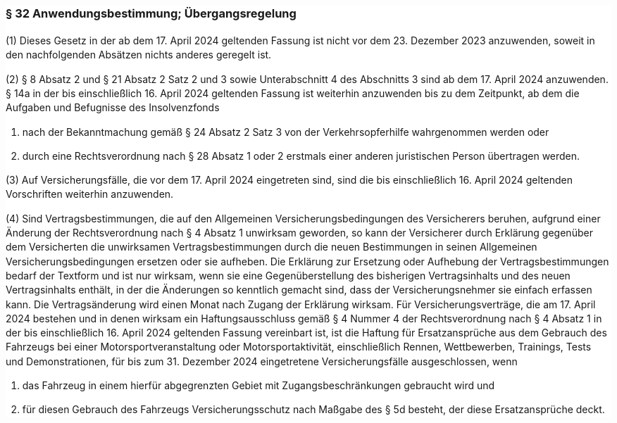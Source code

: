 
### § 32 Anwendungsbestimmung; Übergangsregelung

(1) Dieses Gesetz in der ab dem 17. April 2024 geltenden Fassung ist
nicht vor dem 23. Dezember 2023 anzuwenden, soweit in den
nachfolgenden Absätzen nichts anderes geregelt ist.

(2) § 8 Absatz 2 und § 21 Absatz 2 Satz 2 und 3 sowie Unterabschnitt 4
des Abschnitts 3 sind ab dem 17. April 2024 anzuwenden. § 14a in der
bis einschließlich 16. April 2024 geltenden Fassung ist weiterhin
anzuwenden bis zu dem Zeitpunkt, ab dem die Aufgaben und Befugnisse
des Insolvenzfonds

1.  nach der Bekanntmachung gemäß § 24 Absatz 2 Satz 3 von der
    Verkehrsopferhilfe wahrgenommen werden oder


2.  durch eine Rechtsverordnung nach § 28 Absatz 1 oder 2 erstmals einer
    anderen juristischen Person übertragen werden.




(3) Auf Versicherungsfälle, die vor dem 17. April 2024 eingetreten
sind, sind die bis einschließlich 16. April 2024 geltenden
Vorschriften weiterhin anzuwenden.

(4) Sind Vertragsbestimmungen, die auf den Allgemeinen
Versicherungsbedingungen des Versicherers beruhen, aufgrund einer
Änderung der Rechtsverordnung nach § 4 Absatz 1 unwirksam geworden, so
kann der Versicherer durch Erklärung gegenüber dem Versicherten die
unwirksamen Vertragsbestimmungen durch die neuen Bestimmungen in
seinen Allgemeinen Versicherungsbedingungen ersetzen oder sie
aufheben. Die Erklärung zur Ersetzung oder Aufhebung der
Vertragsbestimmungen bedarf der Textform und ist nur wirksam, wenn sie
eine Gegenüberstellung des bisherigen Vertragsinhalts und des neuen
Vertragsinhalts enthält, in der die Änderungen so kenntlich gemacht
sind, dass der Versicherungsnehmer sie einfach erfassen kann. Die
Vertragsänderung wird einen Monat nach Zugang der Erklärung wirksam.
Für Versicherungsverträge, die am 17. April 2024 bestehen und in denen
wirksam ein Haftungsausschluss gemäß § 4 Nummer 4 der Rechtsverordnung
nach § 4 Absatz 1 in der bis einschließlich 16. April 2024 geltenden
Fassung vereinbart ist, ist die Haftung für Ersatzansprüche aus dem
Gebrauch des Fahrzeugs bei einer Motorsportveranstaltung oder
Motorsportaktivität, einschließlich Rennen, Wettbewerben, Trainings,
Tests und Demonstrationen, für bis zum 31. Dezember 2024 eingetretene
Versicherungsfälle ausgeschlossen, wenn

1.  das Fahrzeug in einem hierfür abgegrenzten Gebiet mit
    Zugangsbeschränkungen gebraucht wird und


2.  für diesen Gebrauch des Fahrzeugs Versicherungsschutz nach Maßgabe des
    § 5d besteht, der diese Ersatzansprüche deckt.



